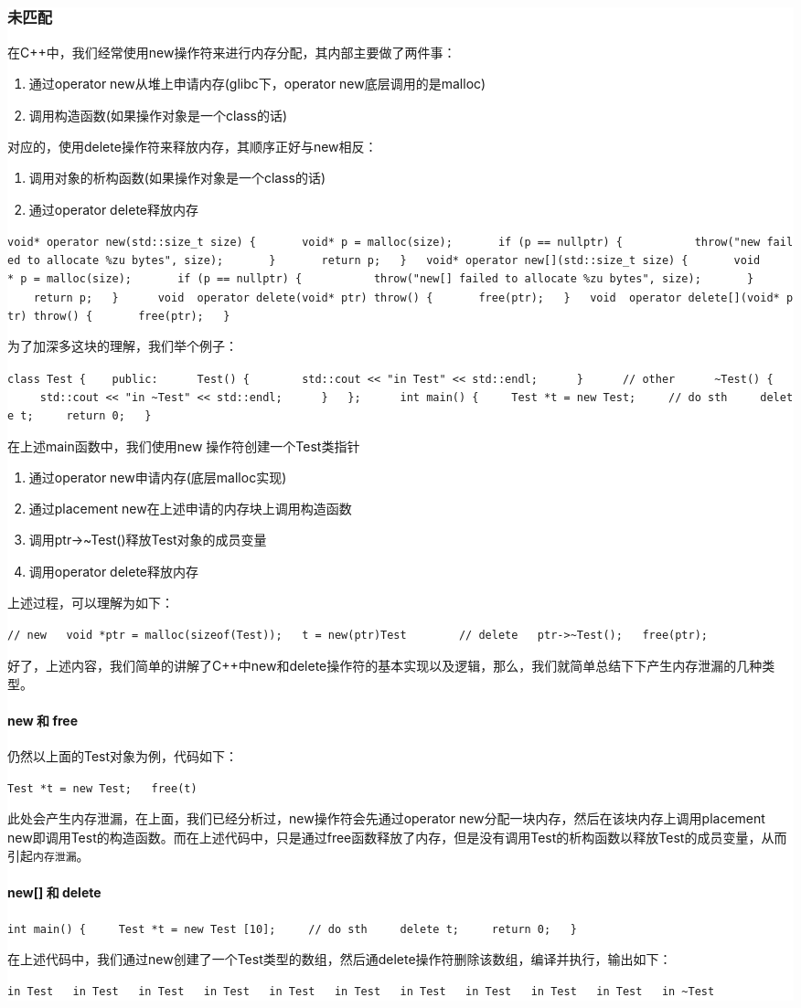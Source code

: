 ### 未匹配

在C++中，我们经常使用new操作符来进行内存分配，其内部主要做了两件事：

1. 通过operator new从堆上申请内存(glibc下，operator new底层调用的是malloc)

1. 调用构造函数(如果操作对象是一个class的话)

对应的，使用delete操作符来释放内存，其顺序正好与new相反：

1. 调用对象的析构函数(如果操作对象是一个class的话)

1. 通过operator delete释放内存

`void* operator new(std::size_t size) {       void* p = malloc(size);       if (p == nullptr) {           throw("new failed to allocate %zu bytes", size);       }       return p;   }   void* operator new[](std::size_t size) {       void* p = malloc(size);       if (p == nullptr) {           throw("new[] failed to allocate %zu bytes", size);       }       return p;   }      void  operator delete(void* ptr) throw() {       free(ptr);   }   void  operator delete[](void* ptr) throw() {       free(ptr);   }      `

为了加深多这块的理解，我们举个例子：

`class Test {    public:      Test() {        std::cout << "in Test" << std::endl;      }      // other      ~Test() {        std::cout << "in ~Test" << std::endl;      }   };      int main() {     Test *t = new Test;     // do sth     delete t;     return 0;   }   `

在上述main函数中，我们使用new 操作符创建一个Test类指针

1. 通过operator new申请内存(底层malloc实现)

1. 通过placement new在上述申请的内存块上调用构造函数

1. 调用ptr->~Test()释放Test对象的成员变量

1. 调用operator delete释放内存

上述过程，可以理解为如下：

`// new   void *ptr = malloc(sizeof(Test));   t = new(ptr)Test        // delete   ptr->~Test();   free(ptr);   `

好了，上述内容，我们简单的讲解了C++中new和delete操作符的基本实现以及逻辑，那么，我们就简单总结下下产生内存泄漏的几种类型。

#### new 和 free

仍然以上面的Test对象为例，代码如下：

`Test *t = new Test;   free(t)   `

此处会产生内存泄漏，在上面，我们已经分析过，new操作符会先通过operator new分配一块内存，然后在该块内存上调用placement new即调用Test的构造函数。而在上述代码中，只是通过free函数释放了内存，但是没有调用Test的析构函数以释放Test的成员变量，从而引起`内存泄漏`。

#### new\[\] 和 delete

`int main() {     Test *t = new Test [10];     // do sth     delete t;     return 0;   }   `

在上述代码中，我们通过new创建了一个Test类型的数组，然后通delete操作符删除该数组，编译并执行，输出如下：

`in Test   in Test   in Test   in Test   in Test   in Test   in Test   in Test   in Test   in Test   in ~Test   `

